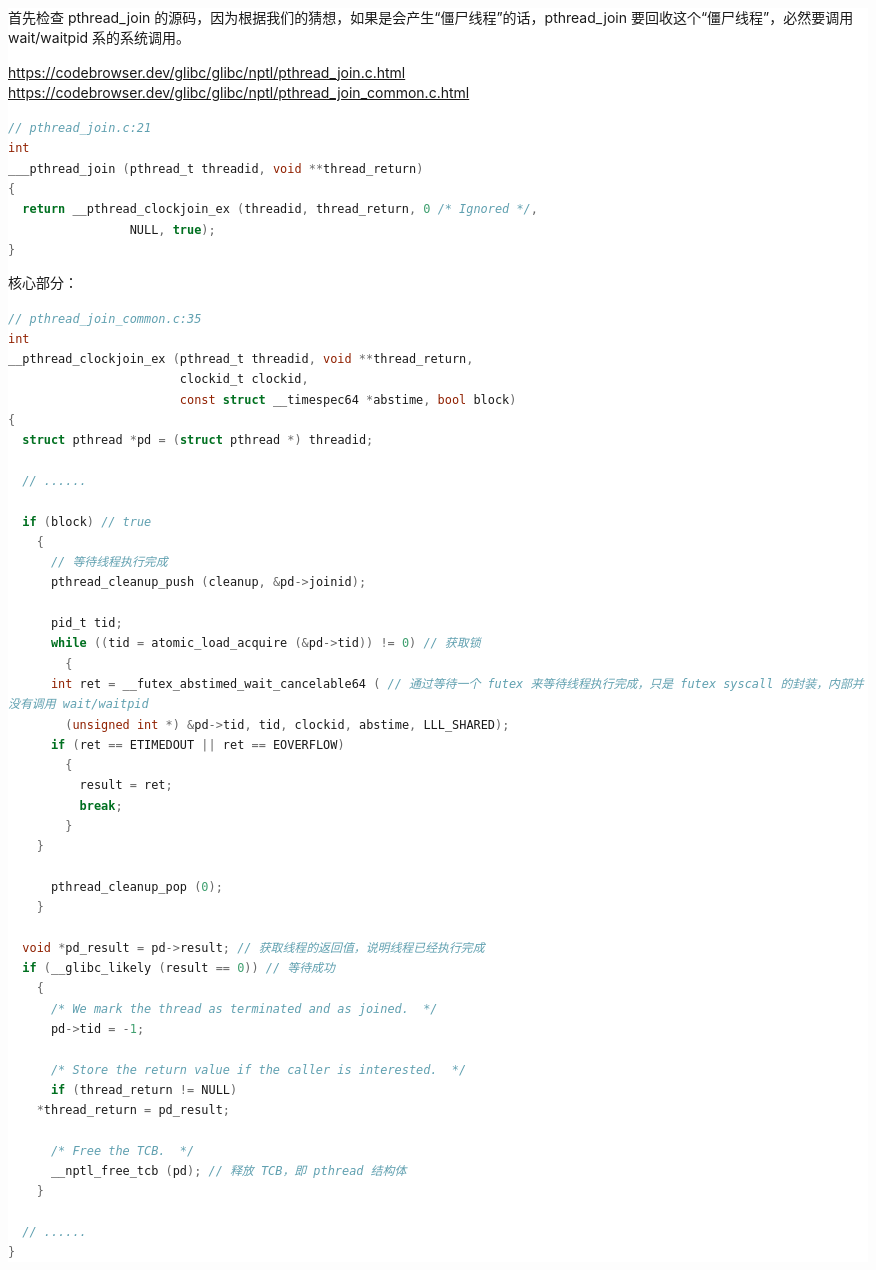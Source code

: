 首先检查 pthread_join 的源码，因为根据我们的猜想，如果是会产生“僵尸线程”的话，pthread_join 要回收这个“僵尸线程”，必然要调用 wait/waitpid 系的系统调用。

<https://codebrowser.dev/glibc/glibc/nptl/pthread_join.c.html>
<https://codebrowser.dev/glibc/glibc/nptl/pthread_join_common.c.html>
```c
// pthread_join.c:21
int
___pthread_join (pthread_t threadid, void **thread_return)
{
  return __pthread_clockjoin_ex (threadid, thread_return, 0 /* Ignored */,
				 NULL, true);
}
```

核心部分：

```c
// pthread_join_common.c:35
int
__pthread_clockjoin_ex (pthread_t threadid, void **thread_return,
                        clockid_t clockid,
                        const struct __timespec64 *abstime, bool block)
{
  struct pthread *pd = (struct pthread *) threadid;
  
  // ......

  if (block) // true
    {
	  // 等待线程执行完成
      pthread_cleanup_push (cleanup, &pd->joinid);

      pid_t tid;
      while ((tid = atomic_load_acquire (&pd->tid)) != 0) // 获取锁
        {
	  int ret = __futex_abstimed_wait_cancelable64 ( // 通过等待一个 futex 来等待线程执行完成，只是 futex syscall 的封装，内部并没有调用 wait/waitpid
	    (unsigned int *) &pd->tid, tid, clockid, abstime, LLL_SHARED);
	  if (ret == ETIMEDOUT || ret == EOVERFLOW)
	    {
	      result = ret;
	      break;
	    }
	}

      pthread_cleanup_pop (0);
    }

  void *pd_result = pd->result; // 获取线程的返回值，说明线程已经执行完成
  if (__glibc_likely (result == 0)) // 等待成功
    {
      /* We mark the thread as terminated and as joined.  */
      pd->tid = -1;

      /* Store the return value if the caller is interested.  */
      if (thread_return != NULL)
	*thread_return = pd_result;

      /* Free the TCB.  */
      __nptl_free_tcb (pd); // 释放 TCB，即 pthread 结构体
    }

  // ......
}

```